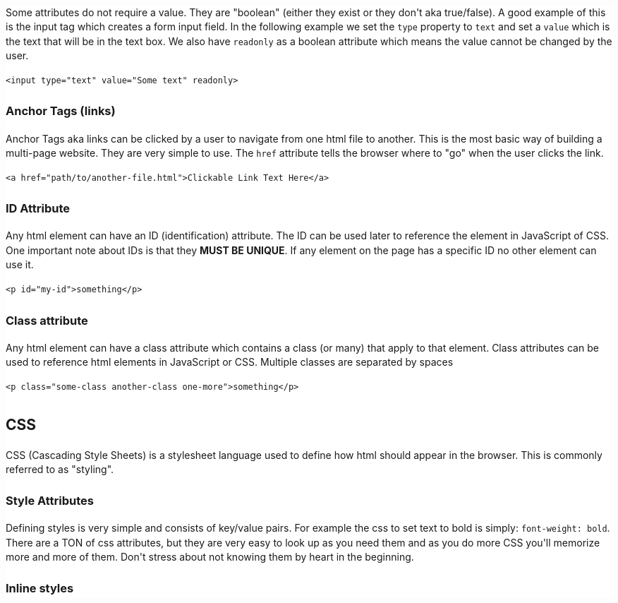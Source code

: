 Some attributes do not require a value. They are "boolean" (either they exist or they don't aka true/false). A good example of this is the input tag which creates a form input field. In the following example we set the `type` property to `text` and set a `value` which is the text that will be in the text box. We also have `readonly` as a boolean attribute which means the value cannot be changed by the user.

```
<input type="text" value="Some text" readonly>
```


### Anchor Tags (links)

Anchor Tags aka links can be clicked by a user to navigate from one html file to another. This is the most basic way of building a multi-page website. They are very simple to use. The `href` attribute tells the browser where to "go" when the user clicks the link.

```
<a href="path/to/another-file.html">Clickable Link Text Here</a>
```

### ID Attribute

Any html element can have an ID (identification) attribute. The ID can be used later to reference the element in JavaScript of CSS. One important note about IDs is that they **MUST BE UNIQUE**. If any element on the page has a specific ID no other element can use it.

```
<p id="my-id">something</p>
```


### Class attribute

Any html element can have a class attribute which contains a class (or many) that apply to that element. Class attributes can be used to reference html elements in JavaScript or CSS. Multiple classes are separated by spaces

```
<p class="some-class another-class one-more">something</p>
```


## CSS

CSS (Cascading Style Sheets) is a stylesheet language used to define how html should appear in the browser. This is commonly referred to as "styling".

### Style Attributes

Defining styles is very simple and consists of key/value pairs. For example the css to set text to bold is simply: `font-weight: bold`. There are a TON of css attributes, but they are very easy to look up as you need them and as you do more CSS you'll memorize more and more of them. Don't stress about not knowing them by heart in the beginning.

### Inline styles
